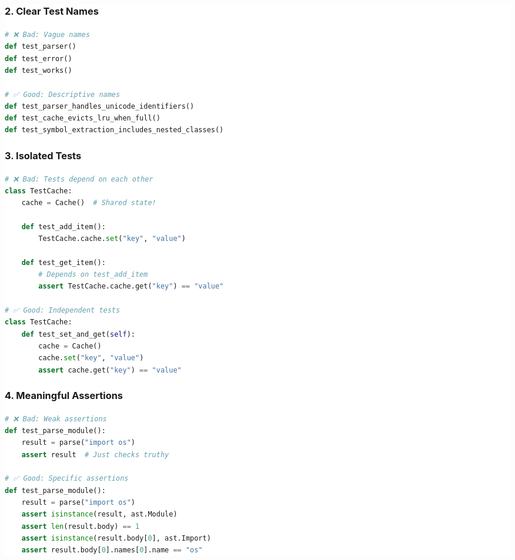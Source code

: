 ### 2. Clear Test Names

```python
# ❌ Bad: Vague names
def test_parser()
def test_error()
def test_works()

# ✅ Good: Descriptive names
def test_parser_handles_unicode_identifiers()
def test_cache_evicts_lru_when_full()
def test_symbol_extraction_includes_nested_classes()
```

### 3. Isolated Tests

```python
# ❌ Bad: Tests depend on each other
class TestCache:
    cache = Cache()  # Shared state!
    
    def test_add_item():
        TestCache.cache.set("key", "value")
    
    def test_get_item():
        # Depends on test_add_item
        assert TestCache.cache.get("key") == "value"

# ✅ Good: Independent tests
class TestCache:
    def test_set_and_get(self):
        cache = Cache()
        cache.set("key", "value")
        assert cache.get("key") == "value"
```

### 4. Meaningful Assertions

```python
# ❌ Bad: Weak assertions
def test_parse_module():
    result = parse("import os")
    assert result  # Just checks truthy

# ✅ Good: Specific assertions
def test_parse_module():
    result = parse("import os")
    assert isinstance(result, ast.Module)
    assert len(result.body) == 1
    assert isinstance(result.body[0], ast.Import)
    assert result.body[0].names[0].name == "os"
```
